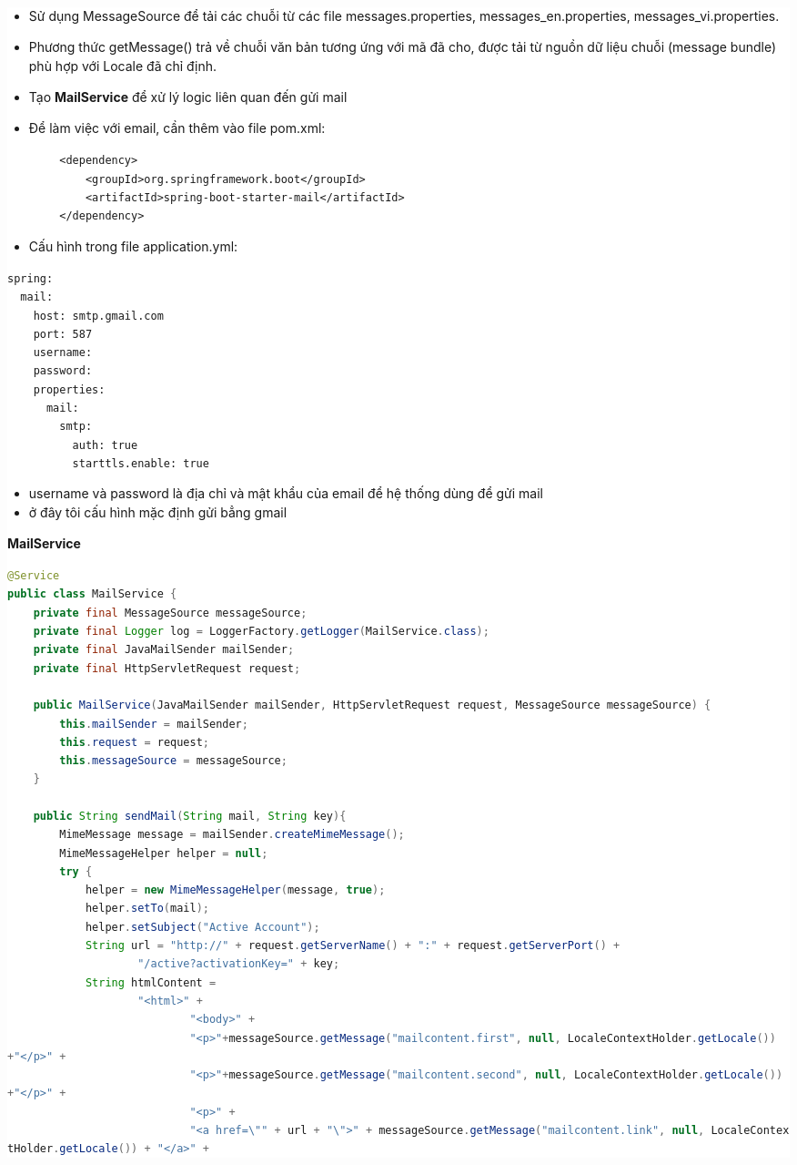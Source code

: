 - Sử dụng MessageSource để tải các chuỗi từ các file messages.properties, messages_en.properties, messages_vi.properties.
- Phương thức getMessage() trả về chuỗi văn bản tương ứng với mã đã cho, được tải từ nguồn dữ liệu chuỗi (message bundle) phù hợp với Locale đã chỉ định.


- Tạo **MailService** để xử lý logic liên quan đến gửi mail
- Để làm việc với email, cần thêm vào file pom.xml:
```
        <dependency>
            <groupId>org.springframework.boot</groupId>
            <artifactId>spring-boot-starter-mail</artifactId>
        </dependency>
```
- Cấu hình trong file application.yml:
```
spring:
  mail:
    host: smtp.gmail.com
    port: 587
    username: 
    password: 
    properties:
      mail:
        smtp:
          auth: true
          starttls.enable: true
```
- username và password là địa chỉ và mật khẩu của email để hệ thống dùng để gửi mail
- ở đây tôi cấu hình mặc định gửi bẳng gmail

**MailService**
```java
@Service
public class MailService {
    private final MessageSource messageSource;
    private final Logger log = LoggerFactory.getLogger(MailService.class);
    private final JavaMailSender mailSender;
    private final HttpServletRequest request;

    public MailService(JavaMailSender mailSender, HttpServletRequest request, MessageSource messageSource) {
        this.mailSender = mailSender;
        this.request = request;
        this.messageSource = messageSource;
    }

    public String sendMail(String mail, String key){
        MimeMessage message = mailSender.createMimeMessage();
        MimeMessageHelper helper = null;
        try {
            helper = new MimeMessageHelper(message, true);
            helper.setTo(mail);
            helper.setSubject("Active Account");
            String url = "http://" + request.getServerName() + ":" + request.getServerPort() +
                    "/active?activationKey=" + key;
            String htmlContent =
                    "<html>" +
                            "<body>" +
                            "<p>"+messageSource.getMessage("mailcontent.first", null, LocaleContextHolder.getLocale()) +"</p>" +
                            "<p>"+messageSource.getMessage("mailcontent.second", null, LocaleContextHolder.getLocale())+"</p>" +
                            "<p>" +
                            "<a href=\"" + url + "\">" + messageSource.getMessage("mailcontent.link", null, LocaleContextHolder.getLocale()) + "</a>" +
```